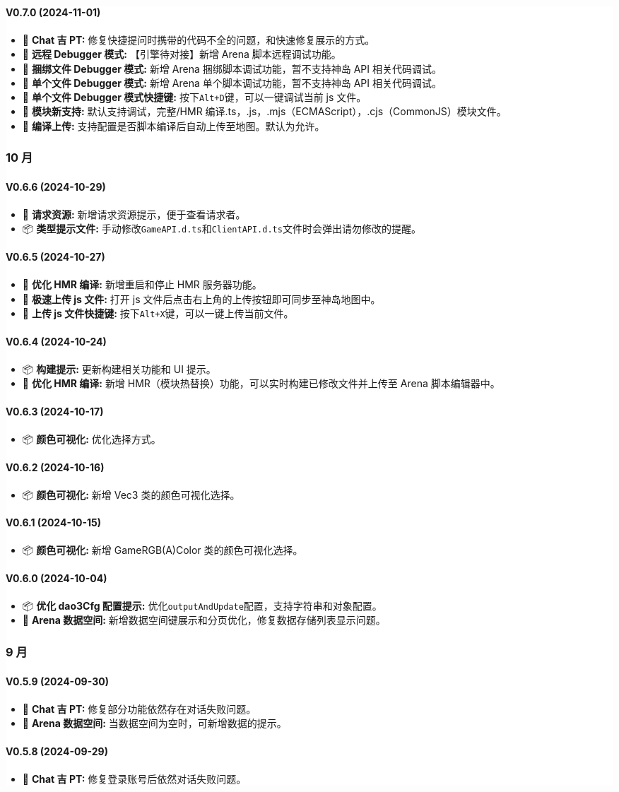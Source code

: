 #### V0.7.0 (2024-11-01)

- 🚀 **Chat 吉 PT:** 修复快捷提问时携带的代码不全的问题，和快速修复展示的方式。
- 🔧 **远程 Debugger 模式:** 【引擎待对接】新增 Arena 脚本远程调试功能。
- 🔧 **捆绑文件 Debugger 模式:** 新增 Arena 捆绑脚本调试功能，暂不支持神岛 API 相关代码调试。
- 🔧 **单个文件 Debugger 模式:** 新增 Arena 单个脚本调试功能，暂不支持神岛 API 相关代码调试。
- 🚀 **单个文件 Debugger 模式快捷键:** 按下`Alt+D`键，可以一键调试当前 js 文件。
- 🌟 **模块新支持:** 默认支持调试，完整/HMR 编译.ts，.js，.mjs（ECMAScript），.cjs（CommonJS）模块文件。
- 🔄 **编译上传:** 支持配置是否脚本编译后自动上传至地图。默认为允许。

### 10 月

#### V0.6.6 (2024-10-29)

- 🌟 **请求资源:** 新增请求资源提示，便于查看请求者。
- 📦 **类型提示文件:** 手动修改`GameAPI.d.ts`和`ClientAPI.d.ts`文件时会弹出请勿修改的提醒。

#### V0.6.5 (2024-10-27)

- 🚀 **优化 HMR 编译:** 新增重启和停止 HMR 服务器功能。
- 🌟 **极速上传 js 文件:** 打开 js 文件后点击右上角的上传按钮即可同步至神岛地图中。
- 🚀 **上传 js 文件快捷键:** 按下`Alt+X`键，可以一键上传当前文件。

#### V0.6.4 (2024-10-24)

- 📦 **构建提示:** 更新构建相关功能和 UI 提示。
- 🚀 **优化 HMR 编译:** 新增 HMR（模块热替换）功能，可以实时构建已修改文件并上传至 Arena 脚本编辑器中。

#### V0.6.3 (2024-10-17)

- 📦 **颜色可视化:** 优化选择方式。

#### V0.6.2 (2024-10-16)

- 📦 **颜色可视化:** 新增 Vec3 类的颜色可视化选择。

#### V0.6.1 (2024-10-15)

- 📦 **颜色可视化:** 新增 GameRGB(A)Color 类的颜色可视化选择。

#### V0.6.0 (2024-10-04)

- 📦 **优化 dao3Cfg 配置提示:** 优化`outputAndUpdate`配置，支持字符串和对象配置。
- 🌟 **Arena 数据空间:** 新增数据空间键展示和分页优化，修复数据存储列表显示问题。

### 9 月

#### V0.5.9 (2024-09-30)

- 🚀 **Chat 吉 PT:** 修复部分功能依然存在对话失败问题。
- 🌟 **Arena 数据空间:** 当数据空间为空时，可新增数据的提示。

#### V0.5.8 (2024-09-29)

- 🚀 **Chat 吉 PT:** 修复登录账号后依然对话失败问题。
